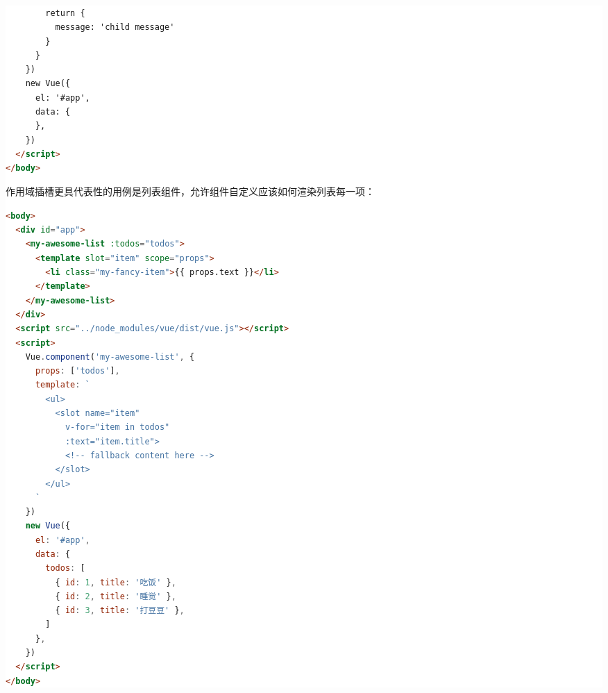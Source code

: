 ```html
        return {
          message: 'child message'
        }
      }
    })
    new Vue({
      el: '#app',
      data: {
      },
    })
  </script>
</body>
```


作用域插槽更具代表性的用例是列表组件，允许组件自定义应该如何渲染列表每一项：

```html
<body>
  <div id="app">
    <my-awesome-list :todos="todos">
      <template slot="item" scope="props">
        <li class="my-fancy-item">{{ props.text }}</li>
      </template>
    </my-awesome-list>
  </div>
  <script src="../node_modules/vue/dist/vue.js"></script>
  <script>
    Vue.component('my-awesome-list', {
      props: ['todos'],
      template: `
        <ul>
          <slot name="item"
            v-for="item in todos"
            :text="item.title">
            <!-- fallback content here -->
          </slot>
        </ul>
      `
    })
    new Vue({
      el: '#app',
      data: {
        todos: [
          { id: 1, title: '吃饭' },
          { id: 2, title: '睡觉' },
          { id: 3, title: '打豆豆' },
        ]
      },
    })
  </script>
</body>
```
